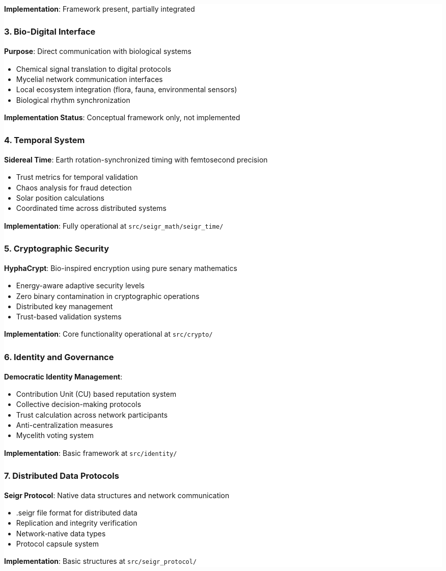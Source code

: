 **Implementation**: Framework present, partially integrated

### 3. Bio-Digital Interface

**Purpose**: Direct communication with biological systems

- Chemical signal translation to digital protocols
- Mycelial network communication interfaces
- Local ecosystem integration (flora, fauna, environmental sensors)
- Biological rhythm synchronization

**Implementation Status**: Conceptual framework only, not implemented

### 4. Temporal System

**Sidereal Time**: Earth rotation-synchronized timing with femtosecond precision

- Trust metrics for temporal validation
- Chaos analysis for fraud detection
- Solar position calculations
- Coordinated time across distributed systems

**Implementation**: Fully operational at `src/seigr_math/seigr_time/`

### 5. Cryptographic Security

**HyphaCrypt**: Bio-inspired encryption using pure senary mathematics

- Energy-aware adaptive security levels
- Zero binary contamination in cryptographic operations
- Distributed key management
- Trust-based validation systems

**Implementation**: Core functionality operational at `src/crypto/`

### 6. Identity and Governance

**Democratic Identity Management**:

- Contribution Unit (CU) based reputation system
- Collective decision-making protocols
- Trust calculation across network participants
- Anti-centralization measures
- Mycelith voting system

**Implementation**: Basic framework at `src/identity/`

### 7. Distributed Data Protocols

**Seigr Protocol**: Native data structures and network communication

- .seigr file format for distributed data
- Replication and integrity verification
- Network-native data types
- Protocol capsule system

**Implementation**: Basic structures at `src/seigr_protocol/`
